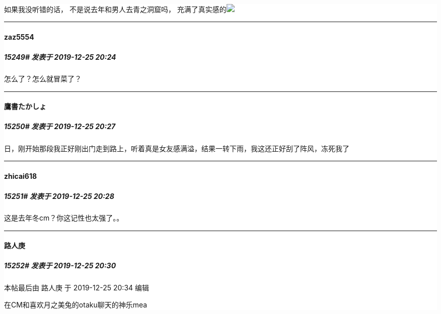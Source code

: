 
如果我没听错的话， 不是说去年和男人去青之洞窟吗， 充满了真实感的<img src="https://static.saraba1st.com/image/smiley/face2017/067.png" referrerpolicy="no-referrer">







-----

####  zaz5554  
##### 15249#       发表于 2019-12-25 20:24




怎么了？怎么就冒菜了？







-----

####  鷹書たかしょ  
##### 15250#       发表于 2019-12-25 20:27




日，刚开始那段我正好刚出门走到路上，听着真是女友感满溢，结果一转下雨，我这还正好刮了阵风，冻死我了







-----

####  zhicai618  
##### 15251#       发表于 2019-12-25 20:28




这是去年冬cm？你这记性也太强了。。







-----

####  路人庚  
##### 15252#       发表于 2019-12-25 20:30



 本帖最后由 路人庚 于 2019-12-25 20:34 编辑 

在CM和喜欢月之美兔的otaku聊天的神乐mea



